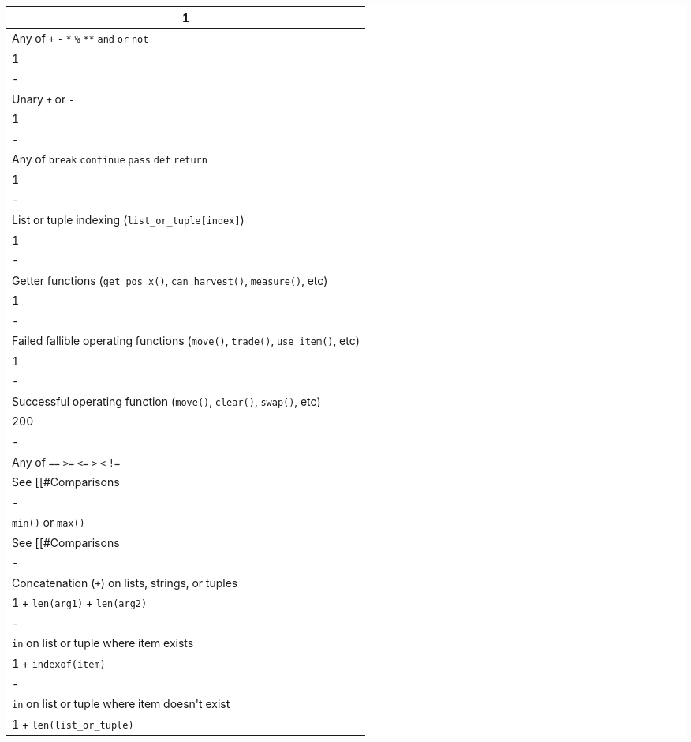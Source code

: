 | 1
|-
| Any of <code>+</code> <code>-</code> <code>*</code> <code>%</code> <code>**</code> <code>and</code> <code>or</code> <code>not</code>
| 1
|-
| Unary <code>+</code> or <code>-</code>
| 1
|-
| Any of <code>break</code> <code>continue</code> <code>pass</code> <code>def</code> <code>return</code>
| 1
|-
| List or tuple indexing (<code>list_or_tuple[index]</code>)
| 1
|-
| Getter functions (<code>get_pos_x()</code>, <code>can_harvest()</code>, <code>measure()</code>, etc)
| 1
|-
| Failed fallible operating functions (<code>move()</code>, <code>trade()</code>, <code>use_item()</code>, etc)
| 1
|-
| Successful operating function (<code>move()</code>, <code>clear()</code>, <code>swap()</code>, etc)
| 200
|-
| Any of <code>==</code> <code>>=</code> <code><=</code> <code>></code> <code><</code> <code>!=</code>
| See [[#Comparisons|comparisons]] section
|-
| <code>min()</code> or <code>max()</code>
| See [[#Comparisons|comparisons]] section
|-
| Concatenation (<code>+</code>) on lists, strings, or tuples
| 1 + <code>len(arg1)</code> + <code>len(arg2)</code>
|-
| <code>in</code> on list or tuple where item exists
| 1 + <code>indexof(item)</code>
|-
| <code>in</code> on list or tuple where item doesn't exist
| 1 + <code>len(list_or_tuple)</code>